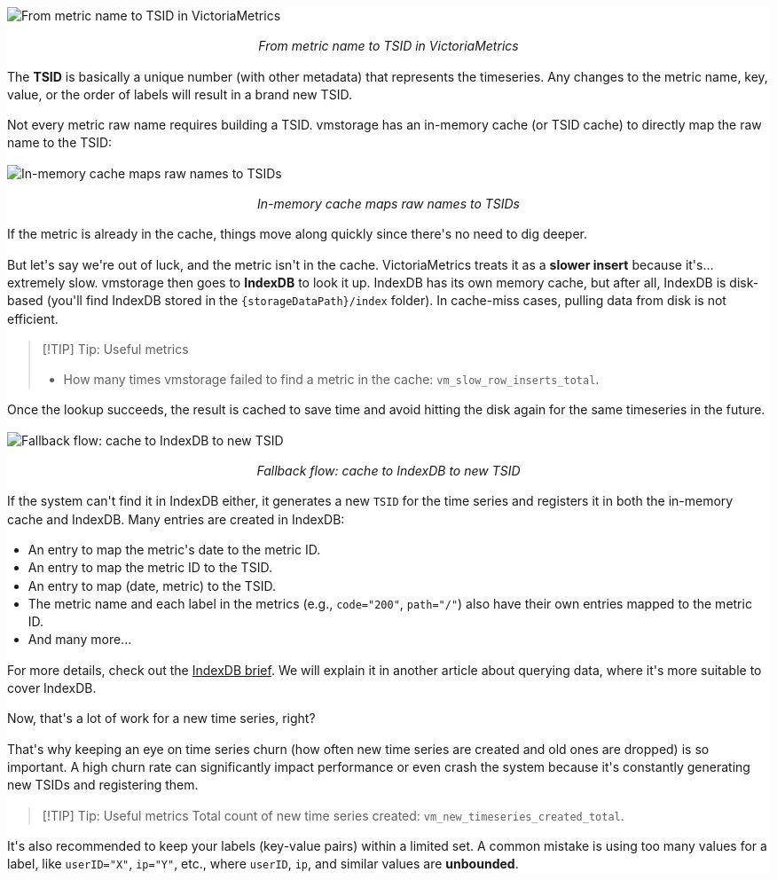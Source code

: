 ![From metric name to TSID in VictoriaMetrics](/blog/vmstorage-how-it-handles-data-ingestion/vmstorage-name-to-tsid.webp)
<figcaption style="text-align: center; font-style: italic;">From metric name to TSID in VictoriaMetrics</figcaption>

The **TSID** is basically a unique number (with other metadata) that represents the timeseries. Any changes to the metric name, key, value, or the order of labels will result in a brand new TSID.

Not every metric raw name requires building a TSID. vmstorage has an in-memory cache (or TSID cache) to directly map the raw name to the TSID:

![In-memory cache maps raw names to TSIDs](/blog/vmstorage-how-it-handles-data-ingestion/vmstorage-tsid-cache.webp)
<figcaption style="text-align: center; font-style: italic;">In-memory cache maps raw names to TSIDs</figcaption>

If the metric is already in the cache, things move along quickly since there's no need to dig deeper.

But let's say we're out of luck, and the metric isn't in the cache. VictoriaMetrics treats it as a **slower insert** because it's... extremely slow. vmstorage then goes to **IndexDB** to look it up. IndexDB has its own memory cache, but after all, IndexDB is disk-based (you'll find IndexDB stored in the `{storageDataPath}/index` folder). In cache-miss cases, pulling data from disk is not efficient.

> [!TIP] Tip: Useful metrics
> - How many times vmstorage failed to find a metric in the cache: `vm_slow_row_inserts_total`.

Once the lookup succeeds, the result is cached to save time and avoid hitting the disk again for the same timeseries in the future.

![Fallback flow: cache to IndexDB to new TSID](/blog/vmstorage-how-it-handles-data-ingestion/vmstorage-cache-flow-indexdb.webp)
<figcaption style="text-align: center; font-style: italic;">Fallback flow: cache to IndexDB to new TSID</figcaption>

If the system can't find it in IndexDB either, it generates a new `TSID` for the time series and registers it in both the in-memory cache and IndexDB. Many entries are created in IndexDB:

- An entry to map the metric's date to the metric ID.
- An entry to map the metric ID to the TSID.
- An entry to map (date, metric) to the TSID.
- The metric name and each label in the metrics (e.g., `code="200"`, `path="/"`) also have their own entries mapped to the metric ID.
- And many more...

For more details, check out the [IndexDB brief](https://docs.victoriametrics.com/#indexdb). We will explain it in another article about querying data, where it's more suitable to cover IndexDB.

Now, that's a lot of work for a new time series, right?

That's why keeping an eye on time series churn (how often new time series are created and old ones are dropped) is so important. A high churn rate can significantly impact performance or even crash the system because it's constantly generating new TSIDs and registering them.

> [!TIP] Tip: Useful metrics
> Total count of new time series created: `vm_new_timeseries_created_total`.

It's also recommended to keep your labels (key-value pairs) within a limited set. A common mistake is using too many values for a label, like `userID="X"`, `ip="Y"`, etc., where `userID`, `ip`, and similar values are **unbounded**.
